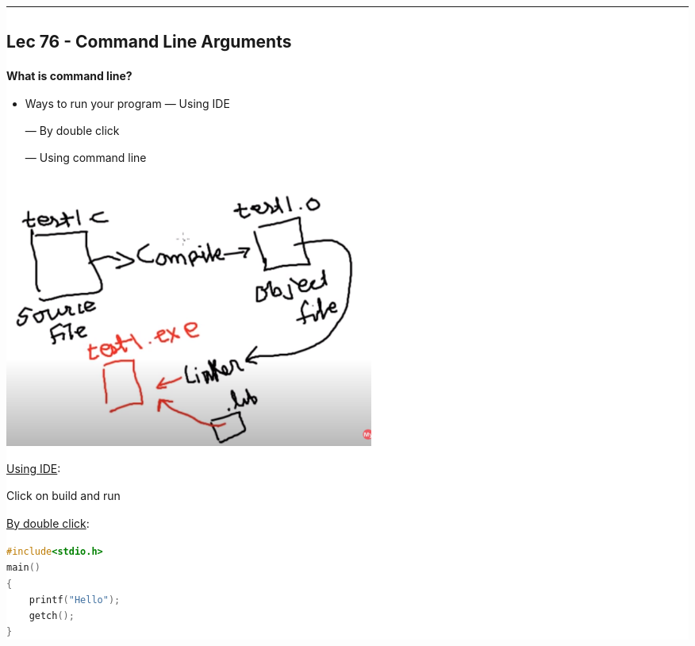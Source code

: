 ----------

## Lec 76 - Command Line Arguments

**What is command line?**

- Ways to run your program
  — Using IDE
  
  — By double click
  
  — Using command line

<img src="images/10.png" title="" alt="" width="460">



<u>Using IDE</u>:

Click on build and run



<u>By double click</u>:

```c
#include<stdio.h>
main()
{
    printf("Hello");
    getch();
}
```
